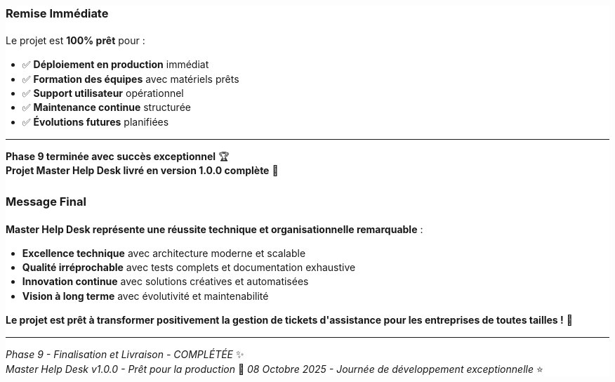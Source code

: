 ### Remise Immédiate

Le projet est **100% prêt** pour :
- ✅ **Déploiement en production** immédiat
- ✅ **Formation des équipes** avec matériels prêts
- ✅ **Support utilisateur** opérationnel
- ✅ **Maintenance continue** structurée
- ✅ **Évolutions futures** planifiées

---

**Phase 9 terminée avec succès exceptionnel** 🏆  
**Projet Master Help Desk livré en version 1.0.0 complète** 🎯

### Message Final

**Master Help Desk représente une réussite technique et organisationnelle remarquable** :

- **Excellence technique** avec architecture moderne et scalable
- **Qualité irréprochable** avec tests complets et documentation exhaustive
- **Innovation continue** avec solutions créatives et automatisées
- **Vision à long terme** avec évolutivité et maintenabilité

**Le projet est prêt à transformer positivement la gestion de tickets d'assistance pour les entreprises de toutes tailles !** 🚀

---

*Phase 9 - Finalisation et Livraison - COMPLÉTÉE* ✨  
*Master Help Desk v1.0.0 - Prêt pour la production* 🎯
*08 Octobre 2025 - Journée de développement exceptionnelle* ⭐
